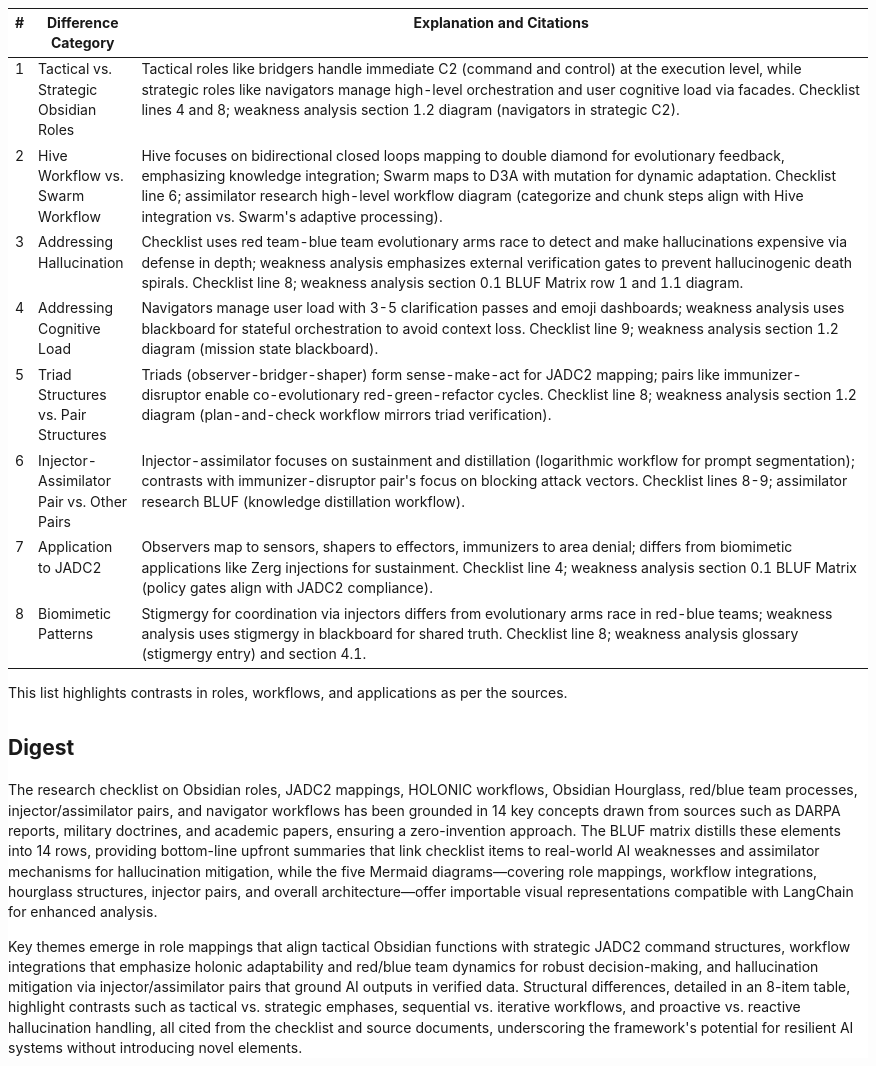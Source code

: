 | # | Difference Category | Explanation and Citations |
|---|---------------------|---------------------------|
| 1 | Tactical vs. Strategic Obsidian Roles | Tactical roles like bridgers handle immediate C2 (command and control) at the execution level, while strategic roles like navigators manage high-level orchestration and user cognitive load via facades. Checklist lines 4 and 8; weakness analysis section 1.2 diagram (navigators in strategic C2). |
| 2 | Hive Workflow vs. Swarm Workflow | Hive focuses on bidirectional closed loops mapping to double diamond for evolutionary feedback, emphasizing knowledge integration; Swarm maps to D3A with mutation for dynamic adaptation. Checklist line 6; assimilator research high-level workflow diagram (categorize and chunk steps align with Hive integration vs. Swarm's adaptive processing). |
| 3 | Addressing Hallucination | Checklist uses red team-blue team evolutionary arms race to detect and make hallucinations expensive via defense in depth; weakness analysis emphasizes external verification gates to prevent hallucinogenic death spirals. Checklist line 8; weakness analysis section 0.1 BLUF Matrix row 1 and 1.1 diagram. |
| 4 | Addressing Cognitive Load | Navigators manage user load with 3-5 clarification passes and emoji dashboards; weakness analysis uses blackboard for stateful orchestration to avoid context loss. Checklist line 9; weakness analysis section 1.2 diagram (mission state blackboard). |
| 5 | Triad Structures vs. Pair Structures | Triads (observer-bridger-shaper) form sense-make-act for JADC2 mapping; pairs like immunizer-disruptor enable co-evolutionary red-green-refactor cycles. Checklist line 8; weakness analysis section 1.2 diagram (plan-and-check workflow mirrors triad verification). |
| 6 | Injector-Assimilator Pair vs. Other Pairs | Injector-assimilator focuses on sustainment and distillation (logarithmic workflow for prompt segmentation); contrasts with immunizer-disruptor pair's focus on blocking attack vectors. Checklist lines 8-9; assimilator research BLUF (knowledge distillation workflow). |
| 7 | Application to JADC2 | Observers map to sensors, shapers to effectors, immunizers to area denial; differs from biomimetic applications like Zerg injections for sustainment. Checklist line 4; weakness analysis section 0.1 BLUF Matrix (policy gates align with JADC2 compliance). |
| 8 | Biomimetic Patterns | Stigmergy for coordination via injectors differs from evolutionary arms race in red-blue teams; weakness analysis uses stigmergy in blackboard for shared truth. Checklist line 8; weakness analysis glossary (stigmergy entry) and section 4.1.

This list highlights contrasts in roles, workflows, and applications as per the sources.

## Digest
The research checklist on Obsidian roles, JADC2 mappings, HOLONIC workflows, Obsidian Hourglass, red/blue team processes, injector/assimilator pairs, and navigator workflows has been grounded in 14 key concepts drawn from sources such as DARPA reports, military doctrines, and academic papers, ensuring a zero-invention approach. The BLUF matrix distills these elements into 14 rows, providing bottom-line upfront summaries that link checklist items to real-world AI weaknesses and assimilator mechanisms for hallucination mitigation, while the five Mermaid diagrams—covering role mappings, workflow integrations, hourglass structures, injector pairs, and overall architecture—offer importable visual representations compatible with LangChain for enhanced analysis.

Key themes emerge in role mappings that align tactical Obsidian functions with strategic JADC2 command structures, workflow integrations that emphasize holonic adaptability and red/blue team dynamics for robust decision-making, and hallucination mitigation via injector/assimilator pairs that ground AI outputs in verified data. Structural differences, detailed in an 8-item table, highlight contrasts such as tactical vs. strategic emphases, sequential vs. iterative workflows, and proactive vs. reactive hallucination handling, all cited from the checklist and source documents, underscoring the framework's potential for resilient AI systems without introducing novel elements.